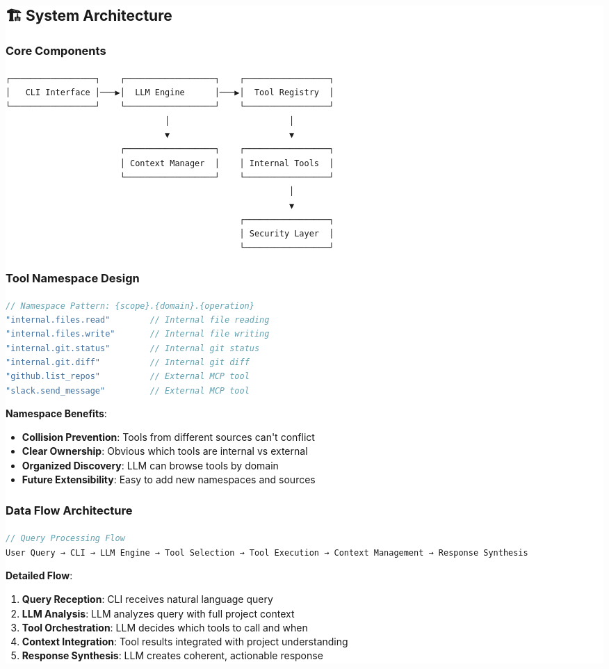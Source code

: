 ## 🏗️ **System Architecture**

### **Core Components**

```
┌─────────────────┐    ┌──────────────────┐    ┌─────────────────┐
│   CLI Interface │───▶│  LLM Engine      │───▶│  Tool Registry  │
└─────────────────┘    └──────────────────┘    └─────────────────┘
                                │                        │
                                ▼                        ▼
                       ┌──────────────────┐    ┌─────────────────┐
                       │ Context Manager  │    │ Internal Tools  │
                       └──────────────────┘    └─────────────────┘
                                                         │
                                                         ▼
                                               ┌─────────────────┐
                                               │ Security Layer  │
                                               └─────────────────┘
```

### **Tool Namespace Design**

```typescript
// Namespace Pattern: {scope}.{domain}.{operation}
"internal.files.read"        // Internal file reading
"internal.files.write"       // Internal file writing
"internal.git.status"        // Internal git status
"internal.git.diff"          // Internal git diff
"github.list_repos"          // External MCP tool
"slack.send_message"         // External MCP tool
```

**Namespace Benefits**:
- **Collision Prevention**: Tools from different sources can't conflict
- **Clear Ownership**: Obvious which tools are internal vs external
- **Organized Discovery**: LLM can browse tools by domain
- **Future Extensibility**: Easy to add new namespaces and sources

### **Data Flow Architecture**

```typescript
// Query Processing Flow
User Query → CLI → LLM Engine → Tool Selection → Tool Execution → Context Management → Response Synthesis
```

**Detailed Flow**:
1. **Query Reception**: CLI receives natural language query
2. **LLM Analysis**: LLM analyzes query with full project context
3. **Tool Orchestration**: LLM decides which tools to call and when
4. **Context Integration**: Tool results integrated with project understanding
5. **Response Synthesis**: LLM creates coherent, actionable response
